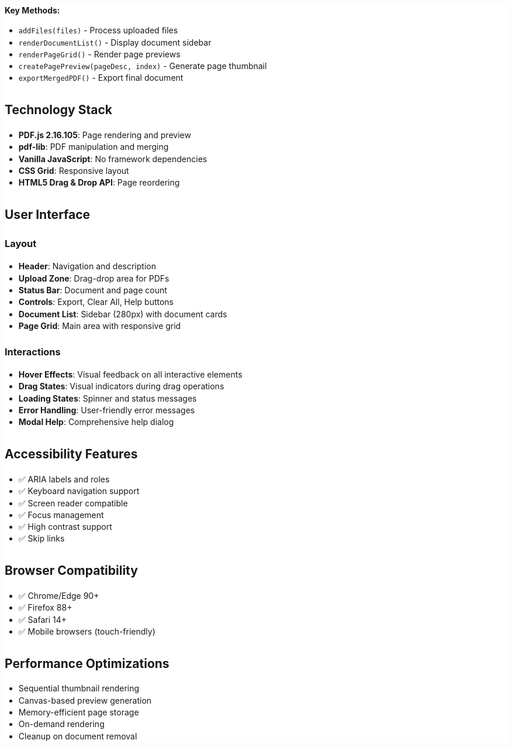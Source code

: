**Key Methods:**
- `addFiles(files)` - Process uploaded files
- `renderDocumentList()` - Display document sidebar
- `renderPageGrid()` - Render page previews
- `createPagePreview(pageDesc, index)` - Generate page thumbnail
- `exportMergedPDF()` - Export final document

## Technology Stack
- **PDF.js 2.16.105**: Page rendering and preview
- **pdf-lib**: PDF manipulation and merging
- **Vanilla JavaScript**: No framework dependencies
- **CSS Grid**: Responsive layout
- **HTML5 Drag & Drop API**: Page reordering

## User Interface

### Layout
- **Header**: Navigation and description
- **Upload Zone**: Drag-drop area for PDFs
- **Status Bar**: Document and page count
- **Controls**: Export, Clear All, Help buttons
- **Document List**: Sidebar (280px) with document cards
- **Page Grid**: Main area with responsive grid

### Interactions
- **Hover Effects**: Visual feedback on all interactive elements
- **Drag States**: Visual indicators during drag operations
- **Loading States**: Spinner and status messages
- **Error Handling**: User-friendly error messages
- **Modal Help**: Comprehensive help dialog

## Accessibility Features
- ✅ ARIA labels and roles
- ✅ Keyboard navigation support
- ✅ Screen reader compatible
- ✅ Focus management
- ✅ High contrast support
- ✅ Skip links

## Browser Compatibility
- ✅ Chrome/Edge 90+
- ✅ Firefox 88+
- ✅ Safari 14+
- ✅ Mobile browsers (touch-friendly)

## Performance Optimizations
- Sequential thumbnail rendering
- Canvas-based preview generation
- Memory-efficient page storage
- On-demand rendering
- Cleanup on document removal
